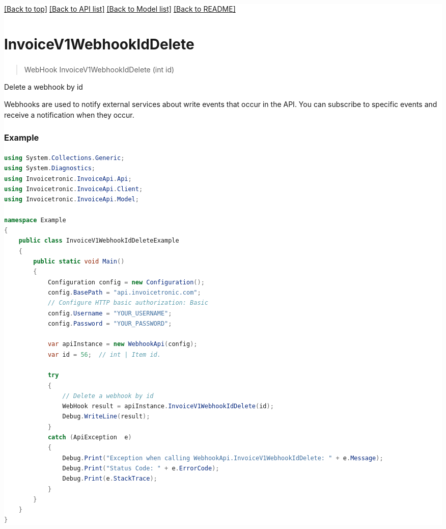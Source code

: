 [[Back to top]](#) [[Back to API list]](../README.md#documentation-for-api-endpoints) [[Back to Model list]](../README.md#documentation-for-models) [[Back to README]](../README.md)

<a id="invoicev1webhookiddelete"></a>
# **InvoiceV1WebhookIdDelete**
> WebHook InvoiceV1WebhookIdDelete (int id)

Delete a webhook by id

Webhooks are used to notify external services about write events that occur in the API. You can subscribe to specific events and receive a notification when they occur.

### Example
```csharp
using System.Collections.Generic;
using System.Diagnostics;
using Invoicetronic.InvoiceApi.Api;
using Invoicetronic.InvoiceApi.Client;
using Invoicetronic.InvoiceApi.Model;

namespace Example
{
    public class InvoiceV1WebhookIdDeleteExample
    {
        public static void Main()
        {
            Configuration config = new Configuration();
            config.BasePath = "api.invoicetronic.com";
            // Configure HTTP basic authorization: Basic
            config.Username = "YOUR_USERNAME";
            config.Password = "YOUR_PASSWORD";

            var apiInstance = new WebhookApi(config);
            var id = 56;  // int | Item id.

            try
            {
                // Delete a webhook by id
                WebHook result = apiInstance.InvoiceV1WebhookIdDelete(id);
                Debug.WriteLine(result);
            }
            catch (ApiException  e)
            {
                Debug.Print("Exception when calling WebhookApi.InvoiceV1WebhookIdDelete: " + e.Message);
                Debug.Print("Status Code: " + e.ErrorCode);
                Debug.Print(e.StackTrace);
            }
        }
    }
}
```
